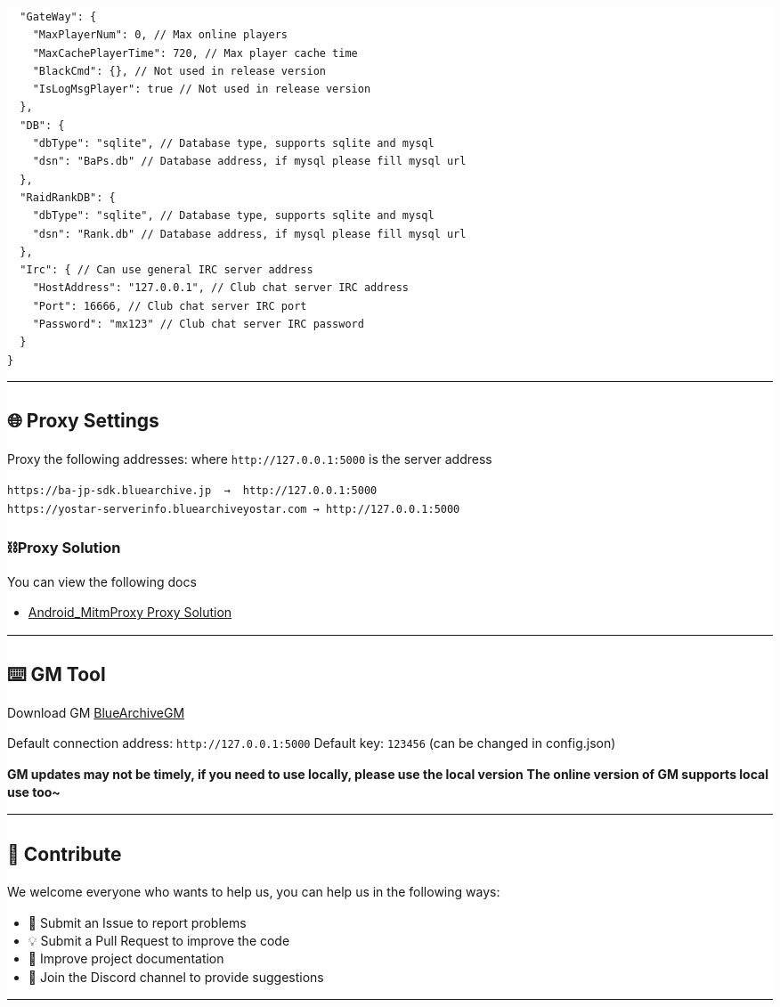 ```
  "GateWay": {
    "MaxPlayerNum": 0, // Max online players
    "MaxCachePlayerTime": 720, // Max player cache time
    "BlackCmd": {}, // Not used in release version
    "IsLogMsgPlayer": true // Not used in release version
  },
  "DB": {
    "dbType": "sqlite", // Database type, supports sqlite and mysql
    "dsn": "BaPs.db" // Database address, if mysql please fill mysql url
  },
  "RaidRankDB": {
    "dbType": "sqlite", // Database type, supports sqlite and mysql
    "dsn": "Rank.db" // Database address, if mysql please fill mysql url
  },
  "Irc": { // Can use general IRC server address
    "HostAddress": "127.0.0.1", // Club chat server IRC address
    "Port": 16666, // Club chat server IRC port
    "Password": "mx123" // Club chat server IRC password
  }
}
```
---

## 🌐 Proxy Settings
Proxy the following addresses: where `http://127.0.0.1:5000` is the server address
```plaintext
https://ba-jp-sdk.bluearchive.jp  →  http://127.0.0.1:5000
https://yostar-serverinfo.bluearchiveyostar.com → http://127.0.0.1:5000
```

### ⛓️Proxy Solution

You can view the following docs
- [Android_MitmProxy Proxy Solution](Android_Mitmproxy_Readme_EN.md)

---

## ⌨️ GM Tool
Download GM [BlueArchiveGM](https://github.com/AzureXuanVerse/BlueArchiveGM/releases/download/v1.0.6/BlueArchiveGM.exe)

Default connection address: `http://127.0.0.1:5000` 
Default key: `123456` (can be changed in config.json)

**GM updates may not be timely, if you need to use locally, please use the local version**
**The online version of GM supports local use too~**

---
## 🤝 Contribute
We welcome everyone who wants to help us, you can help us in the following ways:
- 🐛 Submit an Issue to report problems
- 💡 Submit a Pull Request to improve the code
- 📖 Improve project documentation
- 🚀 Join the Discord channel to provide suggestions
---
